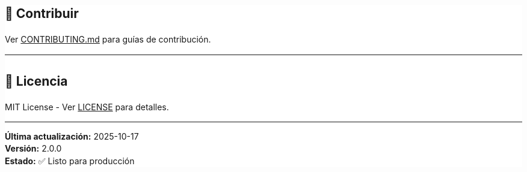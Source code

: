 
## 🤝 Contribuir

Ver [CONTRIBUTING.md](../../CONTRIBUTING.md) para guías de contribución.

---

## 📄 Licencia

MIT License - Ver [LICENSE](../../LICENSE) para detalles.

---

**Última actualización:** 2025-10-17  
**Versión:** 2.0.0  
**Estado:** ✅ Listo para producción

